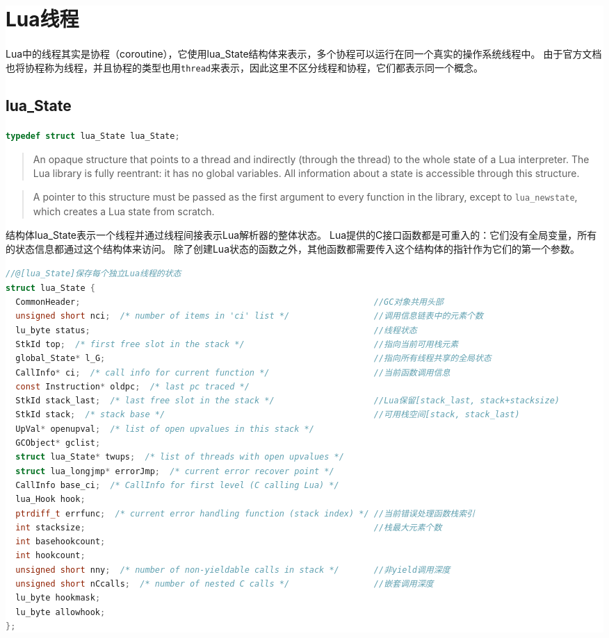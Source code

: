 
# Lua线程

Lua中的线程其实是协程（coroutine），它使用lua_State结构体来表示，多个协程可以运行在同一个真实的操作系统线程中。
由于官方文档也将协程称为线程，并且协程的类型也用`thread`来表示，因此这里不区分线程和协程，它们都表示同一个概念。

## lua_State
```c
typedef struct lua_State lua_State;
```
> An opaque structure that points to a thread 
and indirectly (through the thread) to the whole state of a Lua interpreter. 
The Lua library is fully reentrant: it has no global variables. 
All information about a state is accessible through this structure.

> A pointer to this structure must be passed as the first argument to every function in the library, 
except to `lua_newstate`, which creates a Lua state from scratch.

结构体lua_State表示一个线程并通过线程间接表示Lua解析器的整体状态。
Lua提供的C接口函数都是可重入的：它们没有全局变量，所有的状态信息都通过这个结构体来访问。
除了创建Lua状态的函数之外，其他函数都需要传入这个结构体的指针作为它们的第一个参数。

```c
//@[lua_State]保存每个独立Lua线程的状态
struct lua_State {
  CommonHeader;                                                           //GC对象共用头部
  unsigned short nci;  /* number of items in 'ci' list */                 //调用信息链表中的元素个数
  lu_byte status;                                                         //线程状态
  StkId top;  /* first free slot in the stack */                          //指向当前可用栈元素
  global_State* l_G;                                                      //指向所有线程共享的全局状态
  CallInfo* ci;  /* call info for current function */                     //当前函数调用信息
  const Instruction* oldpc;  /* last pc traced */
  StkId stack_last;  /* last free slot in the stack */                    //Lua保留[stack_last, stack+stacksize)
  StkId stack;  /* stack base */                                          //可用栈空间[stack, stack_last)
  UpVal* openupval;  /* list of open upvalues in this stack */
  GCObject* gclist;
  struct lua_State* twups;  /* list of threads with open upvalues */
  struct lua_longjmp* errorJmp;  /* current error recover point */
  CallInfo base_ci;  /* CallInfo for first level (C calling Lua) */
  lua_Hook hook;
  ptrdiff_t errfunc;  /* current error handling function (stack index) */ //当前错误处理函数栈索引
  int stacksize;                                                          //栈最大元素个数
  int basehookcount;
  int hookcount;
  unsigned short nny;  /* number of non-yieldable calls in stack */       //非yield调用深度
  unsigned short nCcalls;  /* number of nested C calls */                 //嵌套调用深度
  lu_byte hookmask;
  lu_byte allowhook;
};
```
